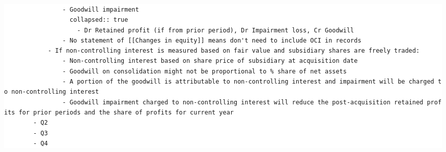 					- Goodwill impairment
					  collapsed:: true
						- Dr Retained profit (if from prior period), Dr Impairment loss, Cr Goodwill
					- No statement of [[Changes in equity]] means don't need to include OCI in records
				- If non-controlling interest is measured based on fair value and subsidiary shares are freely traded:
					- Non-controlling interest based on share price of subsidiary at acquisition date
					- Goodwill on consolidation might not be proportional to % share of net assets
					- A portion of the goodwill is attributable to non-controlling interest and impairment will be charged to non-controlling interest
					- Goodwill impairment charged to non-controlling interest will reduce the post-acquisition retained profits for prior periods and the share of profits for current year
			- Q2
			- Q3
			- Q4